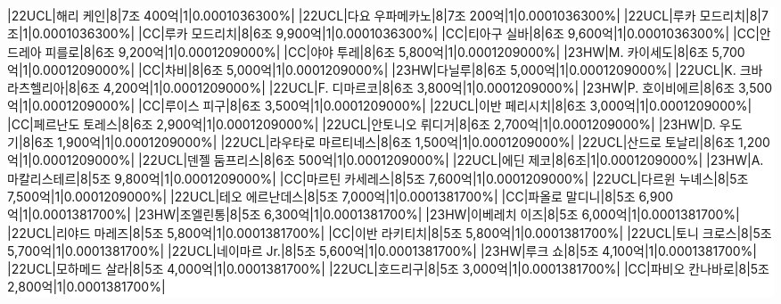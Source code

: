 |22UCL|해리 케인|8|7조 400억|1|0.0001036300%|
|22UCL|다요 우파메카노|8|7조 200억|1|0.0001036300%|
|22UCL|루카 모드리치|8|7조|1|0.0001036300%|
|CC|루카 모드리치|8|6조 9,900억|1|0.0001036300%|
|CC|티아구 실바|8|6조 9,600억|1|0.0001036300%|
|CC|안드레아 피를로|8|6조 9,200억|1|0.0001209000%|
|CC|야야 투레|8|6조 5,800억|1|0.0001209000%|
|23HW|M. 카이세도|8|6조 5,700억|1|0.0001209000%|
|CC|차비|8|6조 5,000억|1|0.0001209000%|
|23HW|다닐루|8|6조 5,000억|1|0.0001209000%|
|22UCL|K. 크바라츠헬리아|8|6조 4,200억|1|0.0001209000%|
|22UCL|F. 디마르코|8|6조 3,800억|1|0.0001209000%|
|23HW|P. 호이비에르|8|6조 3,500억|1|0.0001209000%|
|CC|루이스 피구|8|6조 3,500억|1|0.0001209000%|
|22UCL|이반 페리시치|8|6조 3,000억|1|0.0001209000%|
|CC|페르난도 토레스|8|6조 2,900억|1|0.0001209000%|
|22UCL|안토니오 뤼디거|8|6조 2,700억|1|0.0001209000%|
|23HW|D. 우도기|8|6조 1,900억|1|0.0001209000%|
|22UCL|라우타로 마르티네스|8|6조 1,500억|1|0.0001209000%|
|22UCL|산드로 토날리|8|6조 1,200억|1|0.0001209000%|
|22UCL|덴젤 둠프리스|8|6조 500억|1|0.0001209000%|
|22UCL|에딘 제코|8|6조|1|0.0001209000%|
|23HW|A. 마칼리스테르|8|5조 9,800억|1|0.0001209000%|
|CC|마르틴 카세레스|8|5조 7,600억|1|0.0001209000%|
|22UCL|다르윈 누녜스|8|5조 7,500억|1|0.0001209000%|
|22UCL|테오 에르난데스|8|5조 7,000억|1|0.0001381700%|
|CC|파올로 말디니|8|5조 6,900억|1|0.0001381700%|
|23HW|조엘린통|8|5조 6,300억|1|0.0001381700%|
|23HW|이베레치 이즈|8|5조 6,000억|1|0.0001381700%|
|22UCL|리야드 마레즈|8|5조 5,800억|1|0.0001381700%|
|CC|이반 라키티치|8|5조 5,800억|1|0.0001381700%|
|22UCL|토니 크로스|8|5조 5,700억|1|0.0001381700%|
|22UCL|네이마르 Jr.|8|5조 5,600억|1|0.0001381700%|
|23HW|루크 쇼|8|5조 4,100억|1|0.0001381700%|
|22UCL|모하메드 살라|8|5조 4,000억|1|0.0001381700%|
|22UCL|호드리구|8|5조 3,000억|1|0.0001381700%|
|CC|파비오 칸나바로|8|5조 2,800억|1|0.0001381700%|
